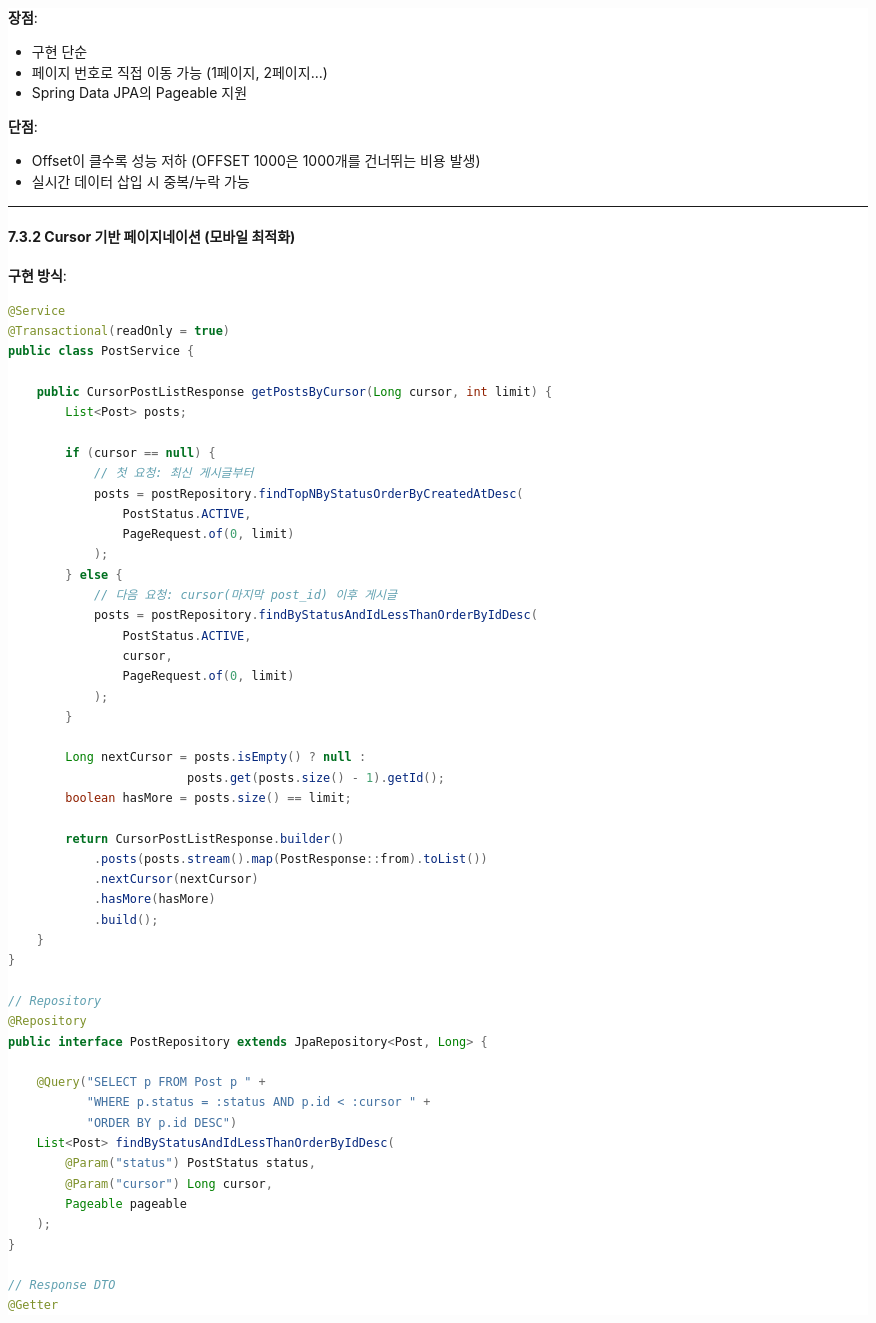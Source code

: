 **장점**:
- 구현 단순
- 페이지 번호로 직접 이동 가능 (1페이지, 2페이지...)
- Spring Data JPA의 Pageable 지원

**단점**:
- Offset이 클수록 성능 저하 (OFFSET 1000은 1000개를 건너뛰는 비용 발생)
- 실시간 데이터 삽입 시 중복/누락 가능

---

#### 7.3.2 Cursor 기반 페이지네이션 (모바일 최적화)

**구현 방식**:
```java
@Service
@Transactional(readOnly = true)
public class PostService {

    public CursorPostListResponse getPostsByCursor(Long cursor, int limit) {
        List<Post> posts;

        if (cursor == null) {
            // 첫 요청: 최신 게시글부터
            posts = postRepository.findTopNByStatusOrderByCreatedAtDesc(
                PostStatus.ACTIVE,
                PageRequest.of(0, limit)
            );
        } else {
            // 다음 요청: cursor(마지막 post_id) 이후 게시글
            posts = postRepository.findByStatusAndIdLessThanOrderByIdDesc(
                PostStatus.ACTIVE,
                cursor,
                PageRequest.of(0, limit)
            );
        }

        Long nextCursor = posts.isEmpty() ? null :
                         posts.get(posts.size() - 1).getId();
        boolean hasMore = posts.size() == limit;

        return CursorPostListResponse.builder()
            .posts(posts.stream().map(PostResponse::from).toList())
            .nextCursor(nextCursor)
            .hasMore(hasMore)
            .build();
    }
}

// Repository
@Repository
public interface PostRepository extends JpaRepository<Post, Long> {

    @Query("SELECT p FROM Post p " +
           "WHERE p.status = :status AND p.id < :cursor " +
           "ORDER BY p.id DESC")
    List<Post> findByStatusAndIdLessThanOrderByIdDesc(
        @Param("status") PostStatus status,
        @Param("cursor") Long cursor,
        Pageable pageable
    );
}

// Response DTO
@Getter
```